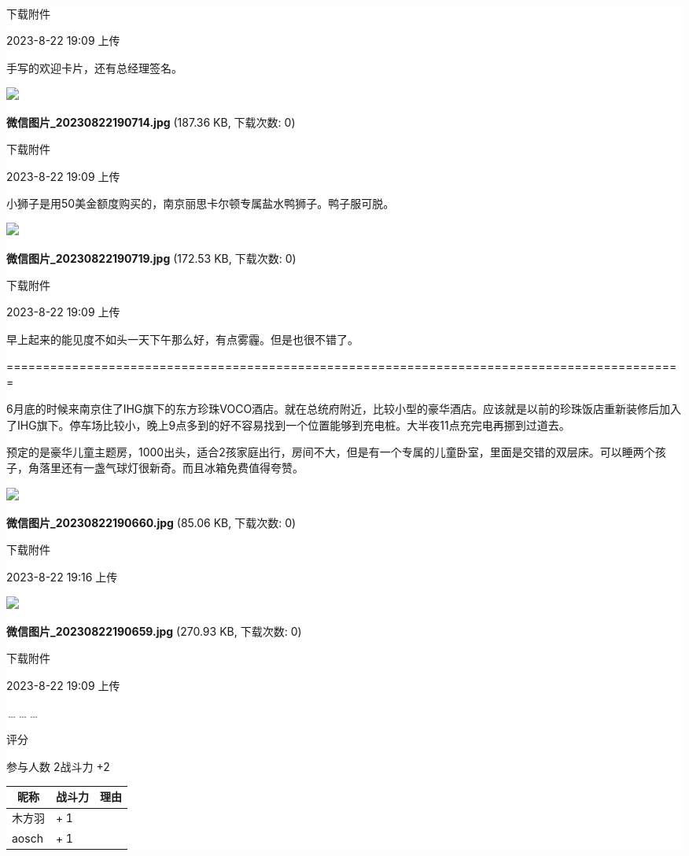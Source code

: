 下载附件

2023-8-22 19:09 上传

手写的欢迎卡片，还有总经理签名。

<img src="https://img.saraba1st.com/forum/202308/22/190942w4w0j20i89w8gsj9.jpg" referrerpolicy="no-referrer">

<strong>微信图片_20230822190714.jpg</strong> (187.36 KB, 下载次数: 0)

下载附件

2023-8-22 19:09 上传

小狮子是用50美金额度购买的，南京丽思卡尔顿专属盐水鸭狮子。鸭子服可脱。

<img src="https://img.saraba1st.com/forum/202308/22/190942pr1srrsz1qlibbim.jpg" referrerpolicy="no-referrer">

<strong>微信图片_20230822190719.jpg</strong> (172.53 KB, 下载次数: 0)

下载附件

2023-8-22 19:09 上传

早上起来的能见度不如头一天下午那么好，有点雾霾。但是也很不错了。

=============================================================================================

6月底的时候来南京住了IHG旗下的东方珍珠VOCO酒店。就在总统府附近，比较小型的豪华酒店。应该就是以前的珍珠饭店重新装修后加入了IHG旗下。停车场比较小，晚上9点多到的好不容易找到一个位置能够到充电桩。大半夜11点充完电再挪到过道去。

预定的是豪华儿童主题房，1000出头，适合2孩家庭出行，房间不大，但是有一个专属的儿童卧室，里面是交错的双层床。可以睡两个孩子，角落里还有一盏气球灯很新奇。而且冰箱免费值得夸赞。

<img src="https://img.saraba1st.com/forum/202308/22/191617ai0ast4wvacs44wx.jpg" referrerpolicy="no-referrer">

<strong>微信图片_20230822190660.jpg</strong> (85.06 KB, 下载次数: 0)

下载附件

2023-8-22 19:16 上传

<img src="https://img.saraba1st.com/forum/202308/22/190941d77m70mp7c2flz8m.jpg" referrerpolicy="no-referrer">

<strong>微信图片_20230822190659.jpg</strong> (270.93 KB, 下载次数: 0)

下载附件

2023-8-22 19:09 上传

﹍﹍﹍

评分

 参与人数 2战斗力 +2

|昵称|战斗力|理由|
|----|---|---|
| 木方羽| + 1||
| aosch| + 1||
